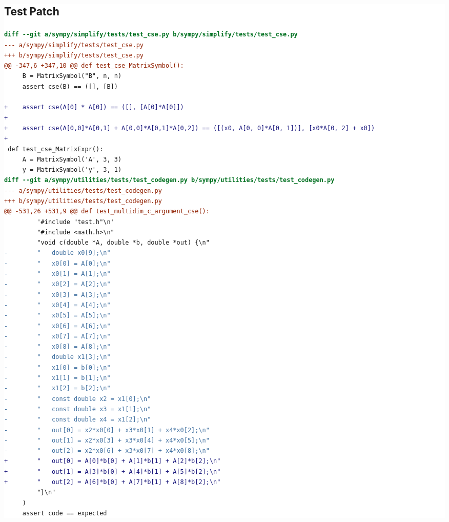 ## Test Patch

```diff
diff --git a/sympy/simplify/tests/test_cse.py b/sympy/simplify/tests/test_cse.py
--- a/sympy/simplify/tests/test_cse.py
+++ b/sympy/simplify/tests/test_cse.py
@@ -347,6 +347,10 @@ def test_cse_MatrixSymbol():
     B = MatrixSymbol("B", n, n)
     assert cse(B) == ([], [B])
 
+    assert cse(A[0] * A[0]) == ([], [A[0]*A[0]])
+
+    assert cse(A[0,0]*A[0,1] + A[0,0]*A[0,1]*A[0,2]) == ([(x0, A[0, 0]*A[0, 1])], [x0*A[0, 2] + x0])
+
 def test_cse_MatrixExpr():
     A = MatrixSymbol('A', 3, 3)
     y = MatrixSymbol('y', 3, 1)
diff --git a/sympy/utilities/tests/test_codegen.py b/sympy/utilities/tests/test_codegen.py
--- a/sympy/utilities/tests/test_codegen.py
+++ b/sympy/utilities/tests/test_codegen.py
@@ -531,26 +531,9 @@ def test_multidim_c_argument_cse():
         '#include "test.h"\n'
         "#include <math.h>\n"
         "void c(double *A, double *b, double *out) {\n"
-        "   double x0[9];\n"
-        "   x0[0] = A[0];\n"
-        "   x0[1] = A[1];\n"
-        "   x0[2] = A[2];\n"
-        "   x0[3] = A[3];\n"
-        "   x0[4] = A[4];\n"
-        "   x0[5] = A[5];\n"
-        "   x0[6] = A[6];\n"
-        "   x0[7] = A[7];\n"
-        "   x0[8] = A[8];\n"
-        "   double x1[3];\n"
-        "   x1[0] = b[0];\n"
-        "   x1[1] = b[1];\n"
-        "   x1[2] = b[2];\n"
-        "   const double x2 = x1[0];\n"
-        "   const double x3 = x1[1];\n"
-        "   const double x4 = x1[2];\n"
-        "   out[0] = x2*x0[0] + x3*x0[1] + x4*x0[2];\n"
-        "   out[1] = x2*x0[3] + x3*x0[4] + x4*x0[5];\n"
-        "   out[2] = x2*x0[6] + x3*x0[7] + x4*x0[8];\n"
+        "   out[0] = A[0]*b[0] + A[1]*b[1] + A[2]*b[2];\n"
+        "   out[1] = A[3]*b[0] + A[4]*b[1] + A[5]*b[2];\n"
+        "   out[2] = A[6]*b[0] + A[7]*b[1] + A[8]*b[2];\n"
         "}\n"
     )
     assert code == expected

```

